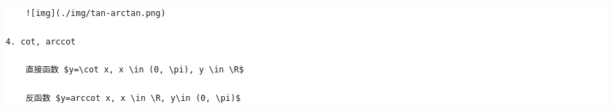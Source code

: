         ![img](./img/tan-arctan.png)

    4. cot, arccot

        直接函数 $y=\cot x, x \in (0, \pi), y \in \R$

        反函数 $y=arccot x, x \in \R, y\in (0, \pi)$
